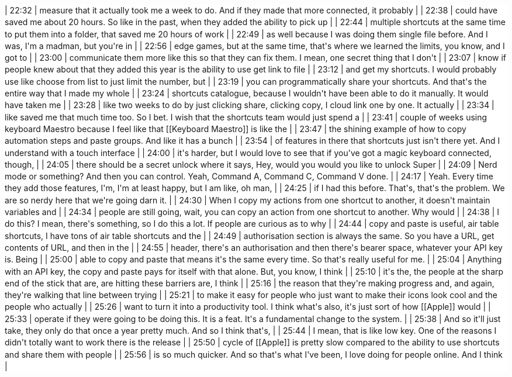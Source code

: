 | 22:32      | measure that it actually took me a week to do. And if they made that more connected, it probably                                 |
| 22:38      | could have saved me about 20 hours. So like in the past, when they added the ability to pick up                                  |
| 22:44      | multiple shortcuts at the same time to put them into a folder, that saved me 20 hours of work                                    |
| 22:49      | as well because I was doing them single file before. And I was, I'm a madman, but you're in                                      |
| 22:56      | edge games, but at the same time, that's where we learned the limits, you know, and I got to                                     |
| 23:00      | communicate them more like this so that they can fix them. I mean, one secret thing that I don't                                 |
| 23:07      | know if people knew about that they added this year is the ability to use get link to file                                       |
| 23:12      | and get my shortcuts. I would probably use like choose from list to just limit the number, but                                   |
| 23:19      | you can programmatically share your shortcuts. And that's the entire way that I made my whole                                    |
| 23:24      | shortcuts catalogue, because I wouldn't have been able to do it manually. It would have taken me                                   |
| 23:28      | like two weeks to do by just clicking share, clicking copy, I cloud link one by one. It actually                                 |
| 23:34      | like saved me that much time too. So I bet. I wish that the shortcuts team would just spend a                                    |
| 23:41      | couple of weeks using keyboard Maestro because I feel like that [[Keyboard Maestro]] is like the                                     |
| 23:47      | the shining example of how to copy automation steps and paste groups. And like it has a bunch                                    |
| 23:54      | of features in there that shortcuts just isn't there yet. And I understand with a touch interface                                |
| 24:00      | it's harder, but I would love to see that if you've got a magic keyboard connected, though,                                      |
| 24:05      | there should be a secret unlock where it says, Hey, would you would you like to unlock Super                                     |
| 24:09      | Nerd mode or something? And then you can control. Yeah, Command A, Command C, Command V done.                                    |
| 24:17      | Yeah. Every time they add those features, I'm, I'm at least happy, but I am like, oh man,                                        |
| 24:25      | if I had this before. That's, that's the problem. We are so nerdy here that we're going darn it.                                 |
| 24:30      | When I copy my actions from one shortcut to another, it doesn't maintain variables and                                           |
| 24:34      | people are still going, wait, you can copy an action from one shortcut to another. Why would                                     |
| 24:38      | I do this? I mean, there's something, so I do this a lot. If people are curious as to why                                        |
| 24:44      | copy and paste is useful, air table shortcuts, I have tons of air table shortcuts and the                                        |
| 24:49      | authorisation section is always the same. So you have a URL, get contents of URL, and then in the                                |
| 24:55      | header, there's an authorisation and then there's bearer space, whatever your API key is. Being                                  |
| 25:00      | able to copy and paste that means it's the same every time. So that's really useful for me.                                      |
| 25:04      | Anything with an API key, the copy and paste pays for itself with that alone. But, you know, I think                             |
| 25:10      | it's the, the people at the sharp end of the stick that are, are hitting these barriers are, I think                             |
| 25:16      | the reason that they're making progress and, and again, they're walking that line between trying                                 |
| 25:21      | to make it easy for people who just want to make their icons look cool and the people who actually                               |
| 25:26      | want to turn it into a productivity tool. I think what's also, it's just sort of how [[Apple]] would                                 |
| 25:33      | operate if they were going to be doing this. It is a feat. It's a fundamental change to the system.                              |
| 25:38      | And so it'll just take, they only do that once a year pretty much. And so I think that's,                                        |
| 25:44      | I mean, that is like low key. One of the reasons I didn't totally want to work there is the release                              |
| 25:50      | cycle of [[Apple]] is pretty slow compared to the ability to use shortcuts and share them with people                                |
| 25:56      | is so much quicker. And so that's what I've been, I love doing for people online. And I think                                    |